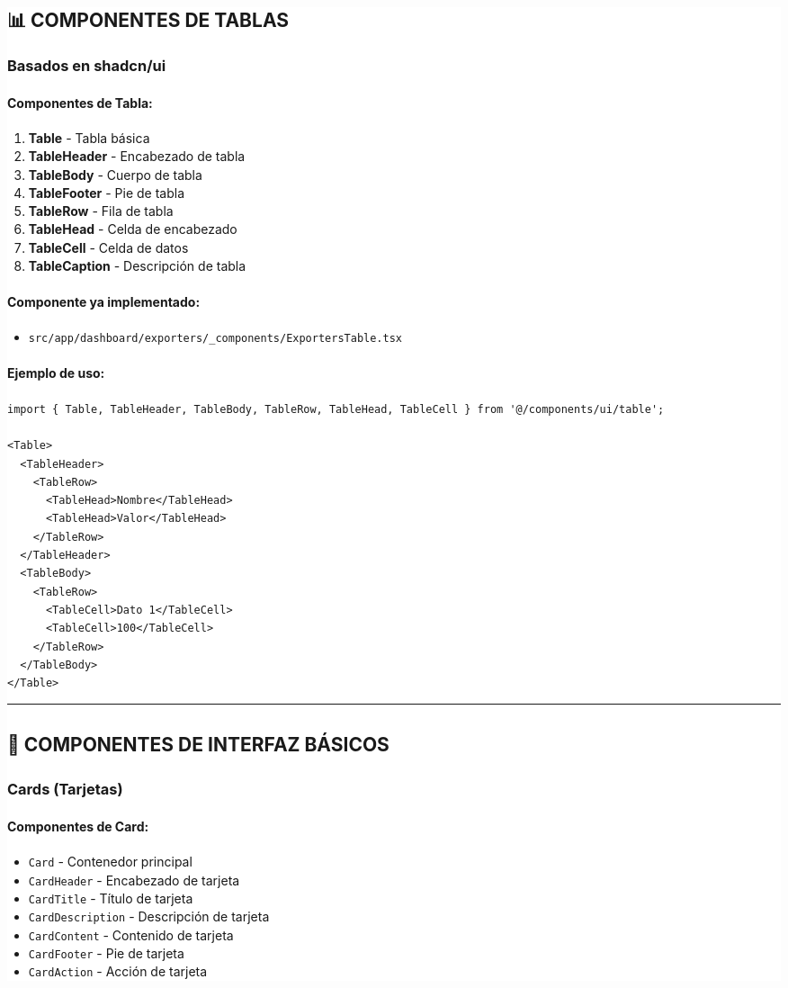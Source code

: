 ## 📊 **COMPONENTES DE TABLAS**

### **Basados en shadcn/ui**

#### **Componentes de Tabla:**
1. **Table** - Tabla básica
2. **TableHeader** - Encabezado de tabla
3. **TableBody** - Cuerpo de tabla
4. **TableFooter** - Pie de tabla
5. **TableRow** - Fila de tabla
6. **TableHead** - Celda de encabezado
7. **TableCell** - Celda de datos
8. **TableCaption** - Descripción de tabla

#### **Componente ya implementado:**
- `src/app/dashboard/exporters/_components/ExportersTable.tsx`

#### **Ejemplo de uso:**
```tsx
import { Table, TableHeader, TableBody, TableRow, TableHead, TableCell } from '@/components/ui/table';

<Table>
  <TableHeader>
    <TableRow>
      <TableHead>Nombre</TableHead>
      <TableHead>Valor</TableHead>
    </TableRow>
  </TableHeader>
  <TableBody>
    <TableRow>
      <TableCell>Dato 1</TableCell>
      <TableCell>100</TableCell>
    </TableRow>
  </TableBody>
</Table>
```

---

## 🎯 **COMPONENTES DE INTERFAZ BÁSICOS**

### **Cards (Tarjetas)**

#### **Componentes de Card:**
- `Card` - Contenedor principal
- `CardHeader` - Encabezado de tarjeta
- `CardTitle` - Título de tarjeta
- `CardDescription` - Descripción de tarjeta
- `CardContent` - Contenido de tarjeta
- `CardFooter` - Pie de tarjeta
- `CardAction` - Acción de tarjeta

